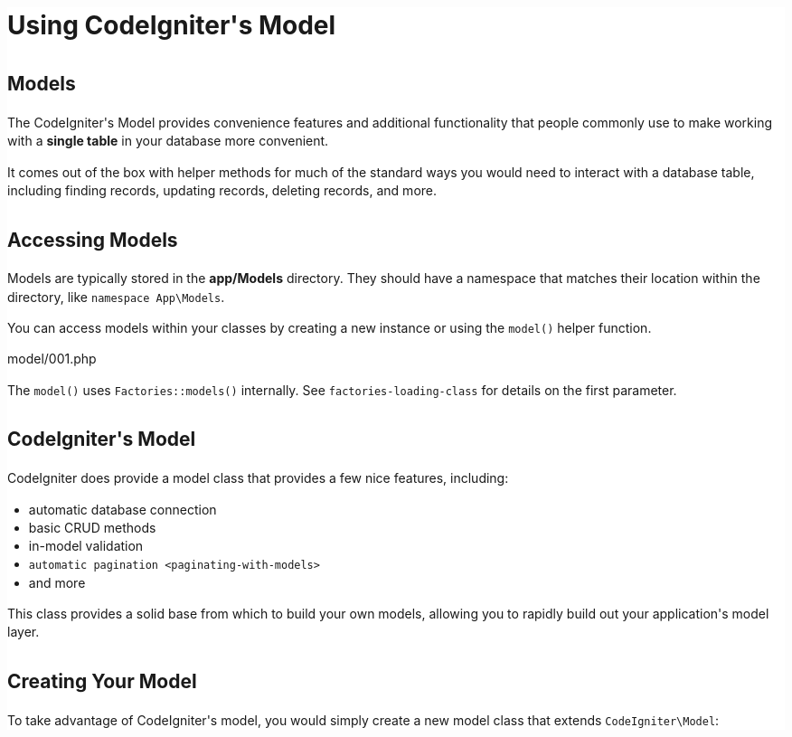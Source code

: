 # Using CodeIgniter's Model

<div class="contents" local="" depth="3">

</div>

## Models

The CodeIgniter's Model provides convenience features and additional
functionality that people commonly use to make working with a **single
table** in your database more convenient.

It comes out of the box with helper methods for much of the standard
ways you would need to interact with a database table, including finding
records, updating records, deleting records, and more.

## Accessing Models

Models are typically stored in the **app/Models** directory. They should
have a namespace that matches their location within the directory, like
`namespace App\Models`.

You can access models within your classes by creating a new instance or
using the `model()` helper function.

<div class="literalinclude">

model/001.php

</div>

The `model()` uses `Factories::models()` internally. See
`factories-loading-class` for details on the first parameter.

## CodeIgniter's Model

CodeIgniter does provide a model class that provides a few nice
features, including:

- automatic database connection
- basic CRUD methods
- in-model validation
- `automatic pagination <paginating-with-models>`
- and more

This class provides a solid base from which to build your own models,
allowing you to rapidly build out your application's model layer.

## Creating Your Model

To take advantage of CodeIgniter's model, you would simply create a new
model class that extends `CodeIgniter\Model`:

<div class="literalinclude">
